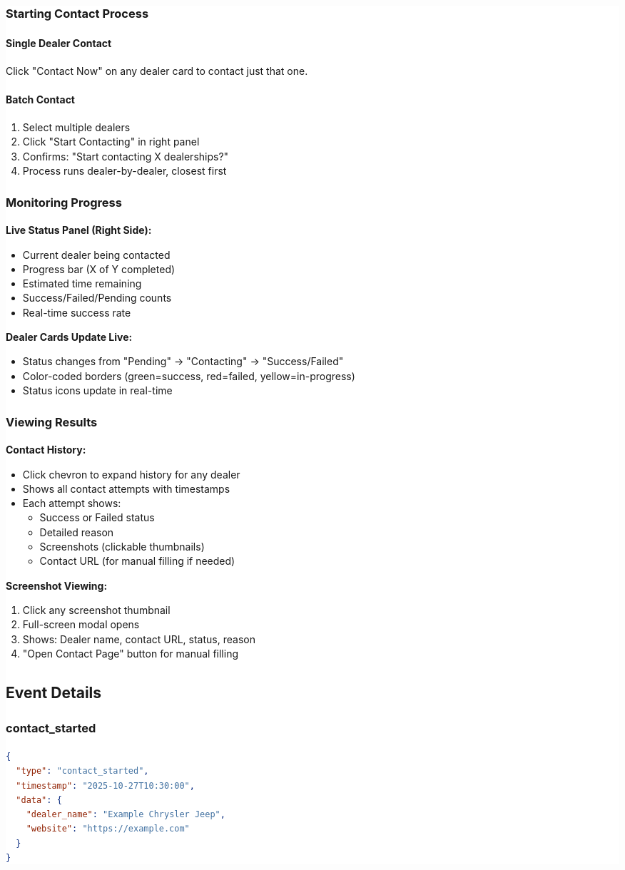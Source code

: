 ### Starting Contact Process

#### Single Dealer Contact

Click "Contact Now" on any dealer card to contact just that one.

#### Batch Contact

1. Select multiple dealers
2. Click "Start Contacting" in right panel
3. Confirms: "Start contacting X dealerships?"
4. Process runs dealer-by-dealer, closest first

### Monitoring Progress

**Live Status Panel (Right Side):**
- Current dealer being contacted
- Progress bar (X of Y completed)
- Estimated time remaining
- Success/Failed/Pending counts
- Real-time success rate

**Dealer Cards Update Live:**
- Status changes from "Pending" → "Contacting" → "Success/Failed"
- Color-coded borders (green=success, red=failed, yellow=in-progress)
- Status icons update in real-time

### Viewing Results

**Contact History:**
- Click chevron to expand history for any dealer
- Shows all contact attempts with timestamps
- Each attempt shows:
  - Success or Failed status
  - Detailed reason
  - Screenshots (clickable thumbnails)
  - Contact URL (for manual filling if needed)

**Screenshot Viewing:**
1. Click any screenshot thumbnail
2. Full-screen modal opens
3. Shows: Dealer name, contact URL, status, reason
4. "Open Contact Page" button for manual filling

## Event Details

### contact_started
```json
{
  "type": "contact_started",
  "timestamp": "2025-10-27T10:30:00",
  "data": {
    "dealer_name": "Example Chrysler Jeep",
    "website": "https://example.com"
  }
}
```
